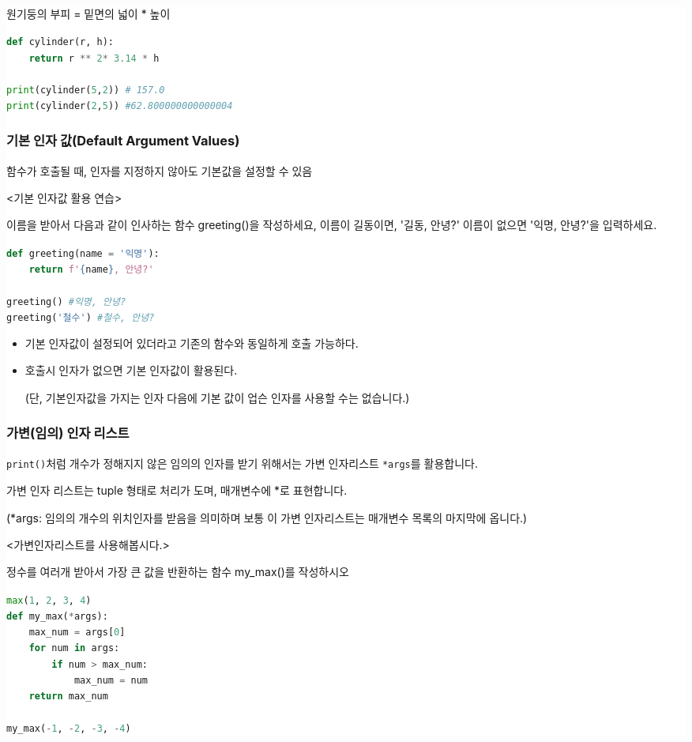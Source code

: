 원기둥의 부피 = 밑면의 넓이 * 높이

```python
def cylinder(r, h):
    return r ** 2* 3.14 * h

print(cylinder(5,2)) # 157.0
print(cylinder(2,5)) #62.800000000000004
```



### 기본 인자 값(Default Argument Values)

함수가 호출될 때, 인자를 지정하지 않아도 기본값을 설정할 수 있음

<기본 인자값 활용 연습>

이름을 받아서 다음과 같이 인사하는 함수 greeting()을 작성하세요, 이름이 길동이면, '길동, 안녕?' 이름이 없으면 '익명, 안녕?'을 입력하세요.

```python
def greeting(name = '익명'):
    return f'{name}, 안녕?'

greeting() #익명, 안녕?
greeting('철수') #철수, 안녕?
```

- 기본 인자값이 설정되어 있더라고 기존의 함수와 동일하게 호출 가능하다.

- 호출시 인자가 없으면 기본 인자값이 활용된다.

  (단, 기본인자값을 가지는 인자 다음에 기본 값이 업슨 인자를 사용할 수는 없습니다.)



### 가변(임의) 인자 리스트

`print()`처럼 개수가 정해지지 않은 임의의 인자를 받기 위해서는 가변 인자리스트 `*args`를 활용합니다.

가변 인자 리스트는 tuple 형태로 처리가 도며, 매개변수에 *로 표현합니다.

(*args: 임의의 개수의 위치인자를 받음을 의미하며 보통 이 가변 인자리스트는 매개변수 목록의 마지막에 옵니다.)

<가변인자리스트를 사용해봅시다.>

정수를 여러개 받아서 가장 큰 값을 반환하는 함수 my_max()를 작성하시오

```PYTHON
max(1, 2, 3, 4)
def my_max(*args):
    max_num = args[0]
    for num in args:
        if num > max_num:
            max_num = num
    return max_num

my_max(-1, -2, -3, -4)
```
